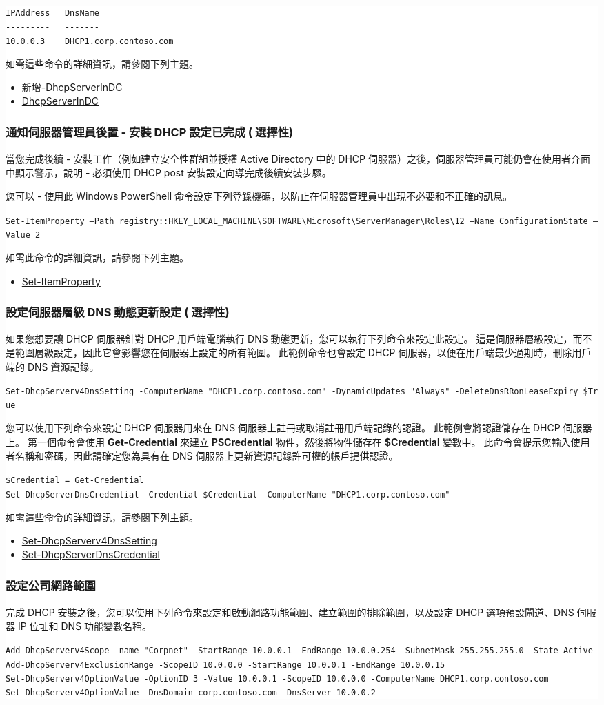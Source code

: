 ```
IPAddress   DnsName
---------   -------
10.0.0.3    DHCP1.corp.contoso.com
```

如需這些命令的詳細資訊，請參閱下列主題。

- [新增-DhcpServerInDC](/powershell/module/dhcpserver/add-dhcpserverindc)
- [DhcpServerInDC](/powershell/module/dhcpserver/get-dhcpserverindc)

### <a name="notify-server-manager-that-post-install-dhcp-configuration-is-complete-optional"></a>通知伺服器管理員後置 \- 安裝 DHCP 設定已完成 \( 選擇性\)

當您完成後續 \- 安裝工作（例如建立安全性群組並授權 Active Directory 中的 DHCP 伺服器）之後，伺服器管理員可能仍會在使用者介面中顯示警示，說明 \- 必須使用 DHCP post 安裝設定向導完成後續安裝步驟。

您可以 \- 使用此 Windows PowerShell 命令設定下列登錄機碼，以防止在伺服器管理員中出現不必要和不正確的訊息。

```
Set-ItemProperty –Path registry::HKEY_LOCAL_MACHINE\SOFTWARE\Microsoft\ServerManager\Roles\12 –Name ConfigurationState –Value 2
```

如需此命令的詳細資訊，請參閱下列主題。

- [Set-ItemProperty](/powershell/module/microsoft.powershell.management/set-itemproperty)

### <a name="set-server-level-dns-dynamic-update-configuration-settings-optional"></a>設定伺服器層級 DNS 動態更新設定 \( 選擇性\)

如果您想要讓 DHCP 伺服器針對 DHCP 用戶端電腦執行 DNS 動態更新，您可以執行下列命令來設定此設定。 這是伺服器層級設定，而不是範圍層級設定，因此它會影響您在伺服器上設定的所有範圍。 此範例命令也會設定 DHCP 伺服器，以便在用戶端最少過期時，刪除用戶端的 DNS 資源記錄。

```
Set-DhcpServerv4DnsSetting -ComputerName "DHCP1.corp.contoso.com" -DynamicUpdates "Always" -DeleteDnsRRonLeaseExpiry $True
```

您可以使用下列命令來設定 DHCP 伺服器用來在 DNS 伺服器上註冊或取消註冊用戶端記錄的認證。 此範例會將認證儲存在 DHCP 伺服器上。 第一個命令會使用 **Get-Credential** 來建立 **PSCredential** 物件，然後將物件儲存在 **$Credential** 變數中。 此命令會提示您輸入使用者名稱和密碼，因此請確定您為具有在 DNS 伺服器上更新資源記錄許可權的帳戶提供認證。

```
$Credential = Get-Credential
Set-DhcpServerDnsCredential -Credential $Credential -ComputerName "DHCP1.corp.contoso.com"
```

如需這些命令的詳細資訊，請參閱下列主題。

- [Set-DhcpServerv4DnsSetting](/powershell/module/dhcpserver/set-dhcpserverv4dnssetting)
- [Set-DhcpServerDnsCredential](/powershell/module/dhcpserver/set-dhcpserverdnscredential)

### <a name="configure-the-corpnet-scope"></a>設定公司網路範圍

完成 DHCP 安裝之後，您可以使用下列命令來設定和啟動網路功能範圍、建立範圍的排除範圍，以及設定 DHCP 選項預設閘道、DNS 伺服器 IP 位址和 DNS 功能變數名稱。

```
Add-DhcpServerv4Scope -name "Corpnet" -StartRange 10.0.0.1 -EndRange 10.0.0.254 -SubnetMask 255.255.255.0 -State Active
Add-DhcpServerv4ExclusionRange -ScopeID 10.0.0.0 -StartRange 10.0.0.1 -EndRange 10.0.0.15
Set-DhcpServerv4OptionValue -OptionID 3 -Value 10.0.0.1 -ScopeID 10.0.0.0 -ComputerName DHCP1.corp.contoso.com
Set-DhcpServerv4OptionValue -DnsDomain corp.contoso.com -DnsServer 10.0.0.2
```

